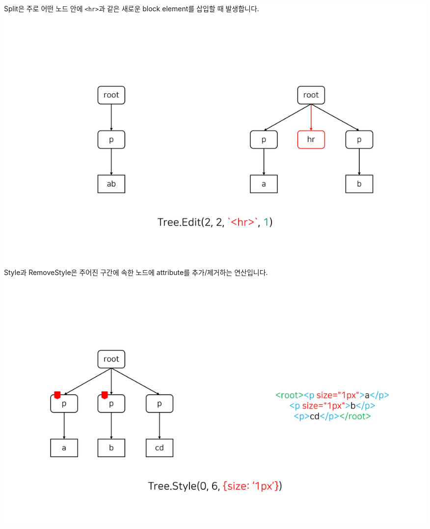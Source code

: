 Split은 주로 어떤 노드 안에 `<hr>`과 같은 새로운 block element를 삽입할 때 발생합니다.

![](/img/yorkie/tree-split-3.png)

Style과 RemoveStyle은 주어진 구간에 속한 노드에 attribute를 추가/제거하는 연산입니다.

![](/img/yorkie/tree-style.png)
